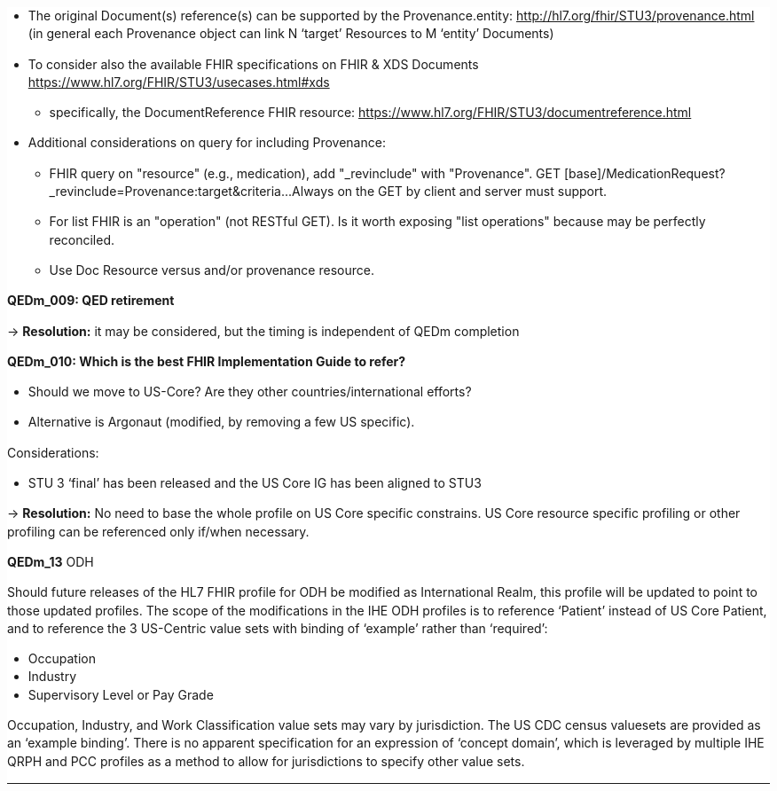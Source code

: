 - The original Document(s) reference(s) can be supported by the Provenance.entity: http://hl7.org/fhir/STU3/provenance.html (in general each Provenance object can link N ‘target’ Resources to M ‘entity’ Documents)

- To consider also the available FHIR specifications on FHIR & XDS Documents https://www.hl7.org/FHIR/STU3/usecases.html#xds

   - specifically, the DocumentReference FHIR resource: https://www.hl7.org/FHIR/STU3/documentreference.html

- Additional considerations on query for including Provenance:

   - FHIR query on "resource" (e.g., medication), add "\_revinclude" with "Provenance". GET \[base\]/MedicationRequest?\_revinclude=Provenance:target&criteria...Always on the GET by client and server must support.

   - For list FHIR is an "operation" (not RESTful GET). Is it worth exposing "list operations" because may be perfectly reconciled.

   - Use Doc Resource versus and/or provenance resource.

**QEDm_009: QED retirement**

&rarr; **Resolution:** it may be considered, but the timing is independent of QEDm completion

**QEDm_010: Which is the best FHIR Implementation Guide to refer?**

- Should we move to US-Core? Are they other countries/international efforts?

- Alternative is Argonaut (modified, by removing a few US specific).

Considerations:

- STU 3 ‘final’ has been released and the US Core IG has been aligned to STU3

&rarr; **Resolution:** No need to base the whole profile on US Core specific constrains. US Core resource specific profiling or other profiling can be referenced only if/when necessary.

**QEDm_13** ODH

Should future releases of the HL7 FHIR profile for ODH be modified as
International Realm, this profile will be updated to point to those
updated profiles. The scope of the modifications in the IHE ODH profiles
is to reference ‘Patient’ instead of US Core Patient, and to reference
the 3 US-Centric value sets with binding of ‘example’ rather than
‘required’:

- Occupation
- Industry
- Supervisory Level or Pay Grade

Occupation, Industry, and Work Classification value sets may vary by
jurisdiction. The US CDC census valuesets are provided as an ‘example
binding’. There is no apparent specification for an expression of
‘concept domain’, which is leveraged by multiple IHE QRPH and PCC
profiles as a method to allow for jurisdictions to specify other value
sets.

---
